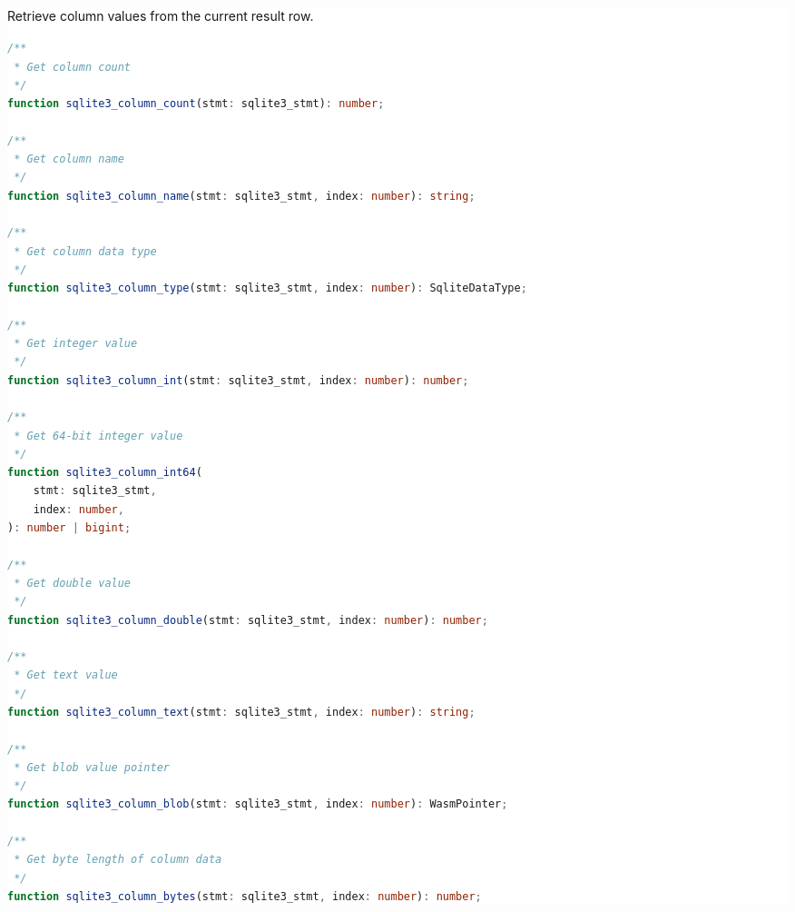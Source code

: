 Retrieve column values from the current result row.

```typescript
/**
 * Get column count
 */
function sqlite3_column_count(stmt: sqlite3_stmt): number;

/**
 * Get column name
 */
function sqlite3_column_name(stmt: sqlite3_stmt, index: number): string;

/**
 * Get column data type
 */
function sqlite3_column_type(stmt: sqlite3_stmt, index: number): SqliteDataType;

/**
 * Get integer value
 */
function sqlite3_column_int(stmt: sqlite3_stmt, index: number): number;

/**
 * Get 64-bit integer value
 */
function sqlite3_column_int64(
    stmt: sqlite3_stmt,
    index: number,
): number | bigint;

/**
 * Get double value
 */
function sqlite3_column_double(stmt: sqlite3_stmt, index: number): number;

/**
 * Get text value
 */
function sqlite3_column_text(stmt: sqlite3_stmt, index: number): string;

/**
 * Get blob value pointer
 */
function sqlite3_column_blob(stmt: sqlite3_stmt, index: number): WasmPointer;

/**
 * Get byte length of column data
 */
function sqlite3_column_bytes(stmt: sqlite3_stmt, index: number): number;
```
